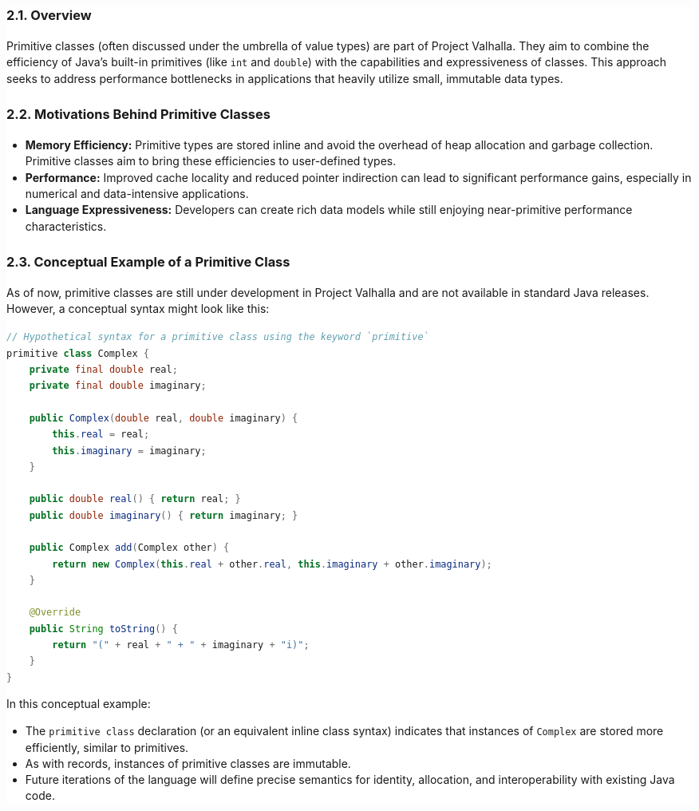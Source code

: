 ### 2.1. Overview

Primitive classes (often discussed under the umbrella of value types) are part of Project Valhalla. They aim to combine the efficiency of Java’s built-in primitives (like `int` and `double`) with the capabilities and expressiveness of classes. This approach seeks to address performance bottlenecks in applications that heavily utilize small, immutable data types.

### 2.2. Motivations Behind Primitive Classes

- **Memory Efficiency:** Primitive types are stored inline and avoid the overhead of heap allocation and garbage collection. Primitive classes aim to bring these efficiencies to user-defined types.
- **Performance:** Improved cache locality and reduced pointer indirection can lead to significant performance gains, especially in numerical and data-intensive applications.
- **Language Expressiveness:** Developers can create rich data models while still enjoying near-primitive performance characteristics.

### 2.3. Conceptual Example of a Primitive Class

As of now, primitive classes are still under development in Project Valhalla and are not available in standard Java releases. However, a conceptual syntax might look like this:

```java
// Hypothetical syntax for a primitive class using the keyword `primitive`
primitive class Complex {
    private final double real;
    private final double imaginary;

    public Complex(double real, double imaginary) {
        this.real = real;
        this.imaginary = imaginary;
    }

    public double real() { return real; }
    public double imaginary() { return imaginary; }

    public Complex add(Complex other) {
        return new Complex(this.real + other.real, this.imaginary + other.imaginary);
    }
    
    @Override
    public String toString() {
        return "(" + real + " + " + imaginary + "i)";
    }
}
```

In this conceptual example:
- The `primitive class` declaration (or an equivalent inline class syntax) indicates that instances of `Complex` are stored more efficiently, similar to primitives.
- As with records, instances of primitive classes are immutable.
- Future iterations of the language will define precise semantics for identity, allocation, and interoperability with existing Java code.
